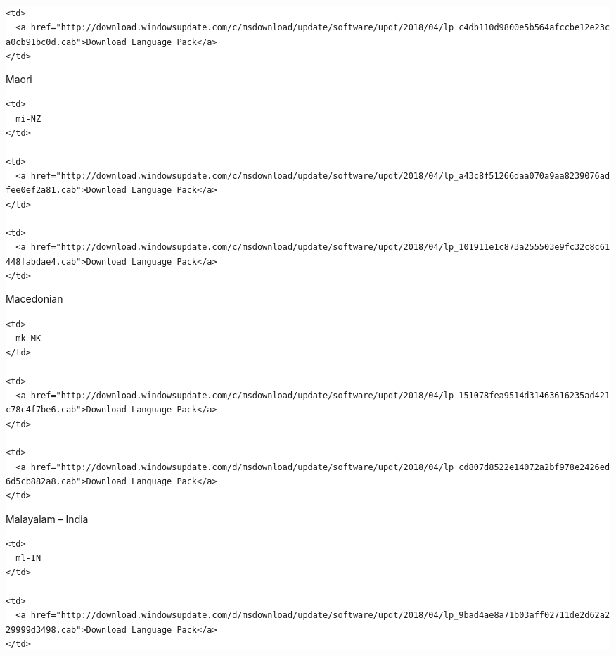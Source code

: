     <td>
      <a href="http://download.windowsupdate.com/c/msdownload/update/software/updt/2018/04/lp_c4db110d9800e5b564afccbe12e23ca0cb91bc0d.cab">Download Language Pack</a>
    </td>
  </tr>
  
  <tr>
    <td>
      Maori
    </td>
    
    <td>
      mi-NZ
    </td>
    
    <td>
      <a href="http://download.windowsupdate.com/c/msdownload/update/software/updt/2018/04/lp_a43c8f51266daa070a9aa8239076adfee0ef2a81.cab">Download Language Pack</a>
    </td>
    
    <td>
      <a href="http://download.windowsupdate.com/c/msdownload/update/software/updt/2018/04/lp_101911e1c873a255503e9fc32c8c61448fabdae4.cab">Download Language Pack</a>
    </td>
  </tr>
  
  <tr>
    <td>
      Macedonian
    </td>
    
    <td>
      mk-MK
    </td>
    
    <td>
      <a href="http://download.windowsupdate.com/c/msdownload/update/software/updt/2018/04/lp_151078fea9514d31463616235ad421c78c4f7be6.cab">Download Language Pack</a>
    </td>
    
    <td>
      <a href="http://download.windowsupdate.com/d/msdownload/update/software/updt/2018/04/lp_cd807d8522e14072a2bf978e2426ed6d5cb882a8.cab">Download Language Pack</a>
    </td>
  </tr>
  
  <tr>
    <td>
      Malayalam – India
    </td>
    
    <td>
      ml-IN
    </td>
    
    <td>
      <a href="http://download.windowsupdate.com/d/msdownload/update/software/updt/2018/04/lp_9bad4ae8a71b03aff02711de2d62a229999d3498.cab">Download Language Pack</a>
    </td>
    